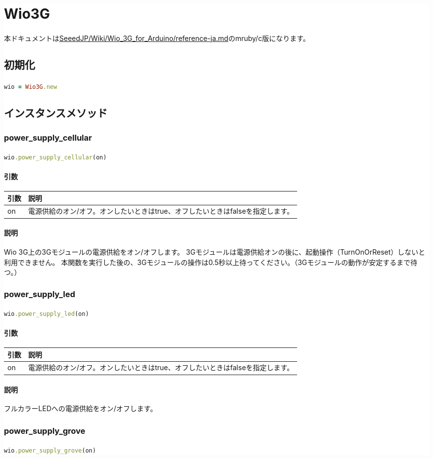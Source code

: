 # Wio3G

本ドキュメントは[SeeedJP/Wiki/Wio_3G_for_Arduino/reference-ja.md](https://github.com/SeeedJP/Wiki/blob/master/Wio_3G_for_Arduino/reference-ja.md)のmruby/c版になります。

## 初期化

```ruby
wio = Wio3G.new
```

## インスタンスメソッド

### power_supply_cellular

```ruby
wio.power_supply_cellular(on)
```

#### 引数

|引数|説明|
|:--|:--|
|on|電源供給のオン/オフ。オンしたいときはtrue、オフしたいときはfalseを指定します。|

#### 説明

Wio 3G上の3Gモジュールの電源供給をオン/オフします。
3Gモジュールは電源供給オンの後に、起動操作（TurnOnOrReset）しないと利用できません。
本関数を実行した後の、3Gモジュールの操作は0.5秒以上待ってください。（3Gモジュールの動作が安定するまで待つ。）

### power_supply_led

```ruby
wio.power_supply_led(on)
```

#### 引数

|引数|説明|
|:--|:--|
|on|電源供給のオン/オフ。オンしたいときはtrue、オフしたいときはfalseを指定します。|

#### 説明

フルカラーLEDへの電源供給をオン/オフします。

### power_supply_grove

```ruby
wio.power_supply_grove(on)
```
